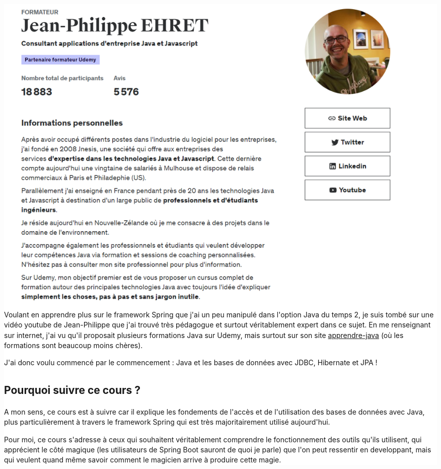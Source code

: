 ![Openclassroom_accueil](https://raw.githubusercontent.com/do-it-ecm/promo-2023-2024/main/Diafat-Samy/mon/temps-3.1/JP.png)

Voulant en apprendre plus sur le framework Spring que j'ai un peu manipulé dans l'option Java du temps 2, je suis tombé sur une vidéo youtube de Jean-Philippe que j'ai trouvé très pédagogue et surtout véritablement expert dans ce sujet.
En me renseignant sur internet, j'ai vu qu'il proposait plusieurs formations Java sur Udemy, mais surtout sur son site [apprendre-java](https://apprendre-java.com/courses) (où les formations sont beaucoup moins chères).


J'ai donc voulu commencé par le commencement :  Java et les bases de données avec JDBC, Hibernate et JPA !


## Pourquoi suivre ce cours ?

A mon sens, ce cours est à suivre car il explique les fondements de l'accès et de l'utilisation des bases de données avec Java, plus particulièrement à travers le framework Spring qui est très majoritairement utilisé aujourd'hui.

Pour moi, ce cours s'adresse à ceux qui souhaitent véritablement comprendre le fonctionnement des outils qu'ils utilisent,  qui apprécient le côté magique (les utilisateurs de Spring Boot sauront de quoi je parle) que l'on peut ressentir en developpant, mais qui veulent quand même savoir comment le magicien arrive à produire cette magie.
